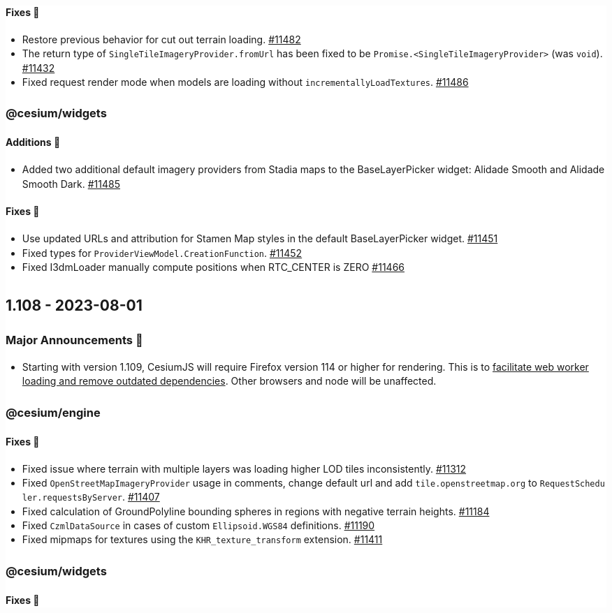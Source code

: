 #### Fixes :wrench:

- Restore previous behavior for cut out terrain loading. [#11482](https://github.com/CesiumGS/cesium/issues/11482)
- The return type of `SingleTileImageryProvider.fromUrl` has been fixed to be `Promise.<SingleTileImageryProvider>` (was `void`). [#11432](https://github.com/CesiumGS/cesium/pull/11432)
- Fixed request render mode when models are loading without `incrementallyLoadTextures`. [#11486](https://github.com/CesiumGS/cesium/pull/11486)

### @cesium/widgets

#### Additions :tada:

- Added two additional default imagery providers from Stadia maps to the BaseLayerPicker widget: Alidade Smooth and Alidade Smooth Dark. [#11485](https://github.com/CesiumGS/cesium/pull/11485)

#### Fixes :wrench:

- Use updated URLs and attribution for Stamen Map styles in the default BaseLayerPicker widget. [#11451](https://github.com/CesiumGS/cesium/issues/11451)
- Fixed types for `ProviderViewModel.CreationFunction`. [#11452](https://github.com/CesiumGS/cesium/issues/11452)
- Fixed I3dmLoader manually compute positions when RTC_CENTER is ZERO [#11466](https://github.com/CesiumGS/cesium/pull/11466)

## 1.108 - 2023-08-01

### Major Announcements :loudspeaker:

- Starting with version 1.109, CesiumJS will require Firefox version 114 or higher for rendering. This is to [facilitate web worker loading and remove outdated dependencies](https://github.com/CesiumGS/cesium/pull/11400). Other browsers and node will be unaffected.

### @cesium/engine

#### Fixes :wrench:

- Fixed issue where terrain with multiple layers was loading higher LOD tiles inconsistently. [#11312](https://github.com/CesiumGS/cesium/issues/11312)
- Fixed `OpenStreetMapImageryProvider` usage in comments, change default url and add `tile.openstreetmap.org` to `RequestScheduler.requestsByServer`. [#11407](https://github.com/CesiumGS/cesium/pull/11407)
- Fixed calculation of GroundPolyline bounding spheres in regions with negative terrain heights. [#11184](https://github.com/CesiumGS/cesium/pull/11184)
- Fixed `CzmlDataSource` in cases of custom `Ellipsoid.WGS84` definitions. [#11190](https://github.com/CesiumGS/cesium/pull/11190)
- Fixed mipmaps for textures using the `KHR_texture_transform` extension. [#11411](https://github.com/CesiumGS/cesium/pull/11411)

### @cesium/widgets

#### Fixes :wrench:
